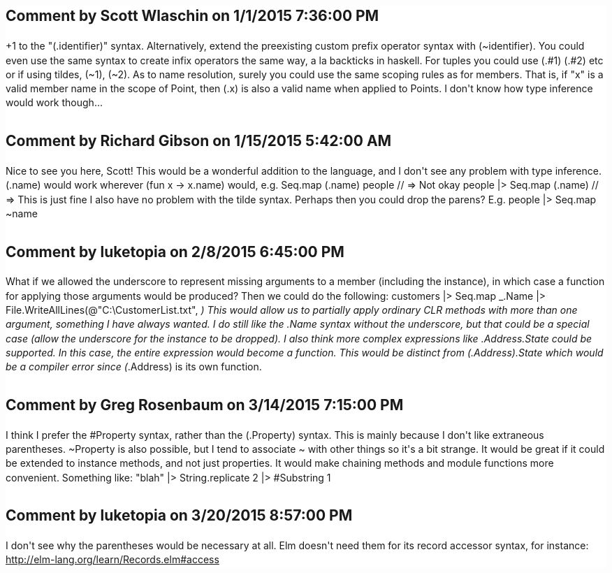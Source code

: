## Comment by Scott Wlaschin on 1/1/2015 7:36:00 PM

+1 to the "(.identifier)" syntax. Alternatively, extend the preexisting custom prefix operator syntax with (~identifier). You could even use the same syntax to create infix operators the same way, a la backticks in haskell.
For tuples you could use (.#1) (.#2) etc or if using tildes, (~1), (~2).
As to name resolution, surely you could use the same scoping rules as for members. That is, if "x" is a valid member name in the scope of Point, then (.x) is also a valid name when applied to Points. I don't know how type inference would work though...

## Comment by Richard Gibson on 1/15/2015 5:42:00 AM

Nice to see you here, Scott!
This would be a wonderful addition to the language, and I don't see any problem with type inference. (.name) would work wherever (fun x -> x.name) would, e.g.
Seq.map (.name) people // => Not okay
people |> Seq.map (.name) // => This is just fine
I also have no problem with the tilde syntax. Perhaps then you could drop the parens? E.g.
people |> Seq.map ~name

## Comment by luketopia on 2/8/2015 6:45:00 PM

What if we allowed the underscore to represent missing arguments to a member (including the instance), in which case a function for applying those arguments would be produced? Then we could do the following:
customers
|> Seq.map _.Name
|> File.WriteAllLines(@"C:\CustomerList.txt", _)
This would allow us to partially apply ordinary CLR methods with more than one argument, something I have always wanted.
I do still like the .Name syntax without the underscore, but that could be a special case (allow the underscore for the instance to be dropped).
I also think more complex expressions like _.Address.State could be supported. In this case, the entire expression would become a function. This would be distinct from (_.Address).State which would be a compiler error since (_.Address) is its own function.

## Comment by Greg Rosenbaum on 3/14/2015 7:15:00 PM

I think I prefer the #Property syntax, rather than the (.Property) syntax. This is mainly because I don't like extraneous parentheses. ~Property is also possible, but I tend to associate ~ with other things so it's a bit strange.
It would be great if it could be extended to instance methods, and not just properties. It would make chaining methods and module functions more convenient. Something like:
"blah" |> String.replicate 2 |> #Substring 1

## Comment by luketopia on 3/20/2015 8:57:00 PM

I don't see why the parentheses would be necessary at all. Elm doesn't need them for its record accessor syntax, for instance: http://elm-lang.org/learn/Records.elm#access

